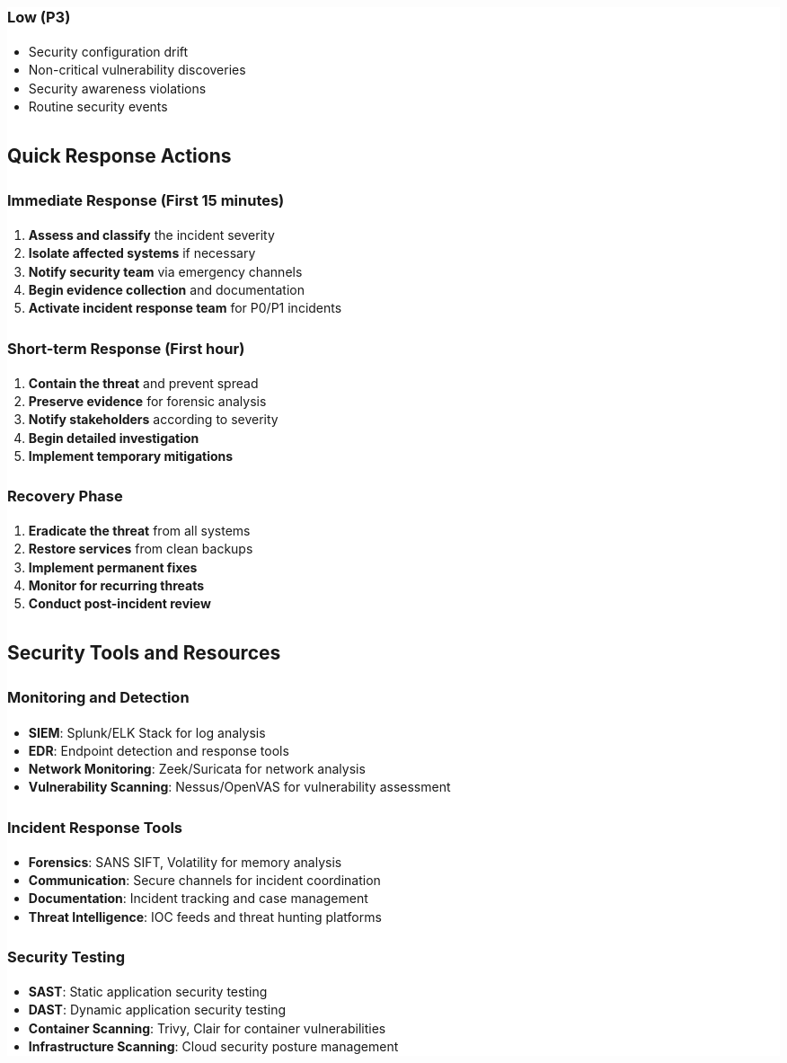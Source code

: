 ### Low (P3)
- Security configuration drift
- Non-critical vulnerability discoveries
- Security awareness violations
- Routine security events

## Quick Response Actions

### Immediate Response (First 15 minutes)
1. **Assess and classify** the incident severity
2. **Isolate affected systems** if necessary
3. **Notify security team** via emergency channels
4. **Begin evidence collection** and documentation
5. **Activate incident response team** for P0/P1 incidents

### Short-term Response (First hour)
1. **Contain the threat** and prevent spread
2. **Preserve evidence** for forensic analysis
3. **Notify stakeholders** according to severity
4. **Begin detailed investigation**
5. **Implement temporary mitigations**

### Recovery Phase
1. **Eradicate the threat** from all systems
2. **Restore services** from clean backups
3. **Implement permanent fixes**
4. **Monitor for recurring threats**
5. **Conduct post-incident review**

## Security Tools and Resources

### Monitoring and Detection
- **SIEM**: Splunk/ELK Stack for log analysis
- **EDR**: Endpoint detection and response tools
- **Network Monitoring**: Zeek/Suricata for network analysis
- **Vulnerability Scanning**: Nessus/OpenVAS for vulnerability assessment

### Incident Response Tools
- **Forensics**: SANS SIFT, Volatility for memory analysis
- **Communication**: Secure channels for incident coordination
- **Documentation**: Incident tracking and case management
- **Threat Intelligence**: IOC feeds and threat hunting platforms

### Security Testing
- **SAST**: Static application security testing
- **DAST**: Dynamic application security testing
- **Container Scanning**: Trivy, Clair for container vulnerabilities
- **Infrastructure Scanning**: Cloud security posture management
